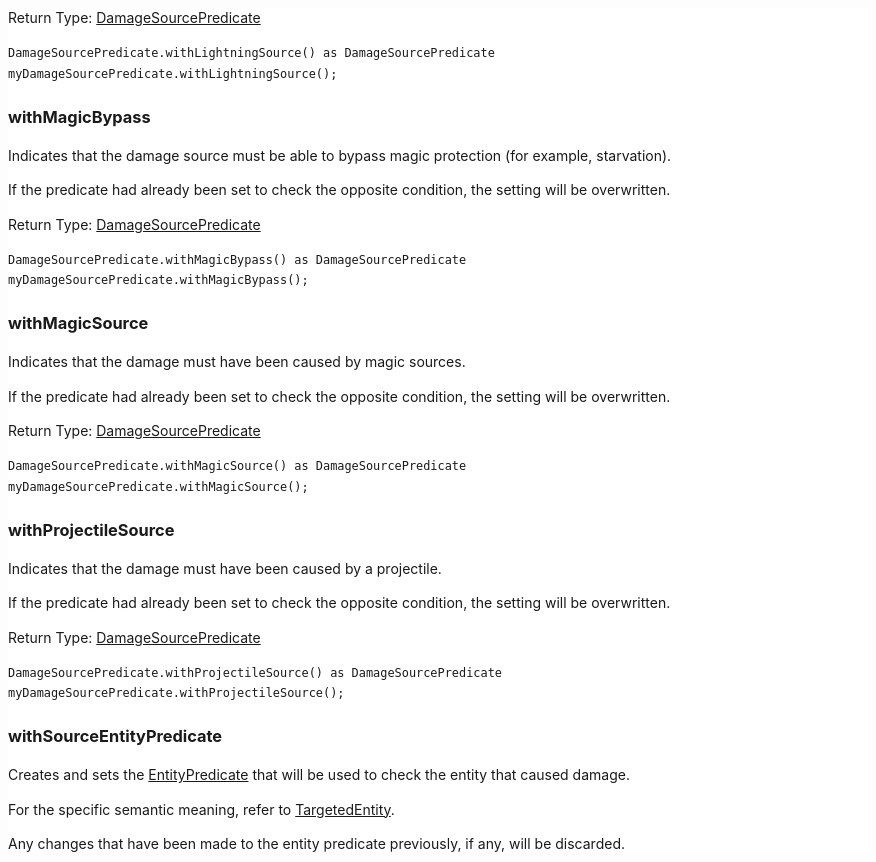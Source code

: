 Return Type: [DamageSourcePredicate](/vanilla/api/predicate/DamageSourcePredicate)

```zenscript
DamageSourcePredicate.withLightningSource() as DamageSourcePredicate
myDamageSourcePredicate.withLightningSource();
```

### withMagicBypass

Indicates that the damage source must be able to bypass magic protection (for example, starvation).

 If the predicate had already been set to check the opposite condition, the setting will be overwritten.

Return Type: [DamageSourcePredicate](/vanilla/api/predicate/DamageSourcePredicate)

```zenscript
DamageSourcePredicate.withMagicBypass() as DamageSourcePredicate
myDamageSourcePredicate.withMagicBypass();
```

### withMagicSource

Indicates that the damage must have been caused by magic sources.

 If the predicate had already been set to check the opposite condition, the setting will be overwritten.

Return Type: [DamageSourcePredicate](/vanilla/api/predicate/DamageSourcePredicate)

```zenscript
DamageSourcePredicate.withMagicSource() as DamageSourcePredicate
myDamageSourcePredicate.withMagicSource();
```

### withProjectileSource

Indicates that the damage must have been caused by a projectile.

 If the predicate had already been set to check the opposite condition, the setting will be overwritten.

Return Type: [DamageSourcePredicate](/vanilla/api/predicate/DamageSourcePredicate)

```zenscript
DamageSourcePredicate.withProjectileSource() as DamageSourcePredicate
myDamageSourcePredicate.withProjectileSource();
```

### withSourceEntityPredicate

Creates and sets the [EntityPredicate](/vanilla/api/predicate/EntityPredicate) that will be used to check the entity that caused damage.

 For the specific semantic meaning, refer to [TargetedEntity](/vanilla/api/predicate/TargetedEntity).

 Any changes that have been made to the entity predicate previously, if any, will be discarded.
